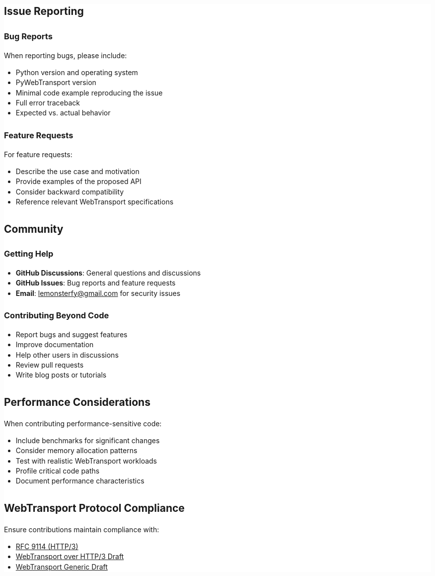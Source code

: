 ## Issue Reporting

### Bug Reports

When reporting bugs, please include:

- Python version and operating system
- PyWebTransport version
- Minimal code example reproducing the issue
- Full error traceback
- Expected vs. actual behavior

### Feature Requests

For feature requests:

- Describe the use case and motivation
- Provide examples of the proposed API
- Consider backward compatibility
- Reference relevant WebTransport specifications

## Community

### Getting Help

- **GitHub Discussions**: General questions and discussions
- **GitHub Issues**: Bug reports and feature requests
- **Email**: lemonsterfy@gmail.com for security issues

### Contributing Beyond Code

- Report bugs and suggest features
- Improve documentation
- Help other users in discussions
- Review pull requests
- Write blog posts or tutorials

## Performance Considerations

When contributing performance-sensitive code:

- Include benchmarks for significant changes
- Consider memory allocation patterns
- Test with realistic WebTransport workloads
- Profile critical code paths
- Document performance characteristics

## WebTransport Protocol Compliance

Ensure contributions maintain compliance with:

- [RFC 9114 (HTTP/3)](https://tools.ietf.org/rfc/rfc9114.txt)
- [WebTransport over HTTP/3 Draft](https://datatracker.ietf.org/doc/draft-ietf-webtrans-http3/)
- [WebTransport Generic Draft](https://datatracker.ietf.org/doc/draft-ietf-webtrans-overview/)
